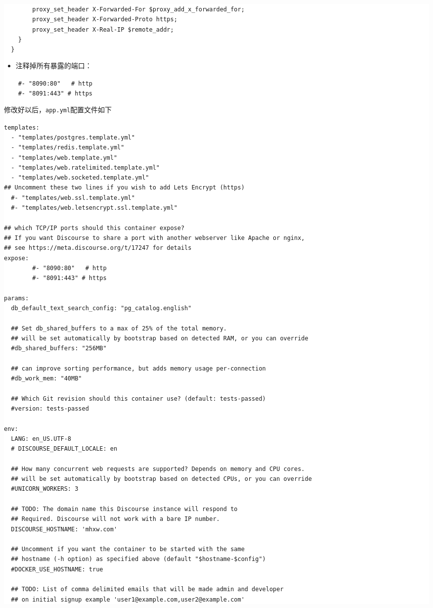 ```shell script
        proxy_set_header X-Forwarded-For $proxy_add_x_forwarded_for;
        proxy_set_header X-Forwarded-Proto https;
        proxy_set_header X-Real-IP $remote_addr;
    }
  }
```

- 注释掉所有暴露的端口：

```shell script
    #- "8090:80"   # http
    #- "8091:443" # https
```

修改好以后，`app.yml`配置文件如下

```shell script
templates:
  - "templates/postgres.template.yml"
  - "templates/redis.template.yml"
  - "templates/web.template.yml"
  - "templates/web.ratelimited.template.yml"
  - "templates/web.socketed.template.yml"
## Uncomment these two lines if you wish to add Lets Encrypt (https)
  #- "templates/web.ssl.template.yml"
  #- "templates/web.letsencrypt.ssl.template.yml"

## which TCP/IP ports should this container expose?
## If you want Discourse to share a port with another webserver like Apache or nginx,
## see https://meta.discourse.org/t/17247 for details
expose:
        #- "8090:80"   # http
        #- "8091:443" # https

params:
  db_default_text_search_config: "pg_catalog.english"

  ## Set db_shared_buffers to a max of 25% of the total memory.
  ## will be set automatically by bootstrap based on detected RAM, or you can override
  #db_shared_buffers: "256MB"

  ## can improve sorting performance, but adds memory usage per-connection
  #db_work_mem: "40MB"

  ## Which Git revision should this container use? (default: tests-passed)
  #version: tests-passed

env:
  LANG: en_US.UTF-8
  # DISCOURSE_DEFAULT_LOCALE: en

  ## How many concurrent web requests are supported? Depends on memory and CPU cores.
  ## will be set automatically by bootstrap based on detected CPUs, or you can override
  #UNICORN_WORKERS: 3

  ## TODO: The domain name this Discourse instance will respond to
  ## Required. Discourse will not work with a bare IP number.
  DISCOURSE_HOSTNAME: 'mhxw.com'

  ## Uncomment if you want the container to be started with the same
  ## hostname (-h option) as specified above (default "$hostname-$config")
  #DOCKER_USE_HOSTNAME: true

  ## TODO: List of comma delimited emails that will be made admin and developer
  ## on initial signup example 'user1@example.com,user2@example.com'
```